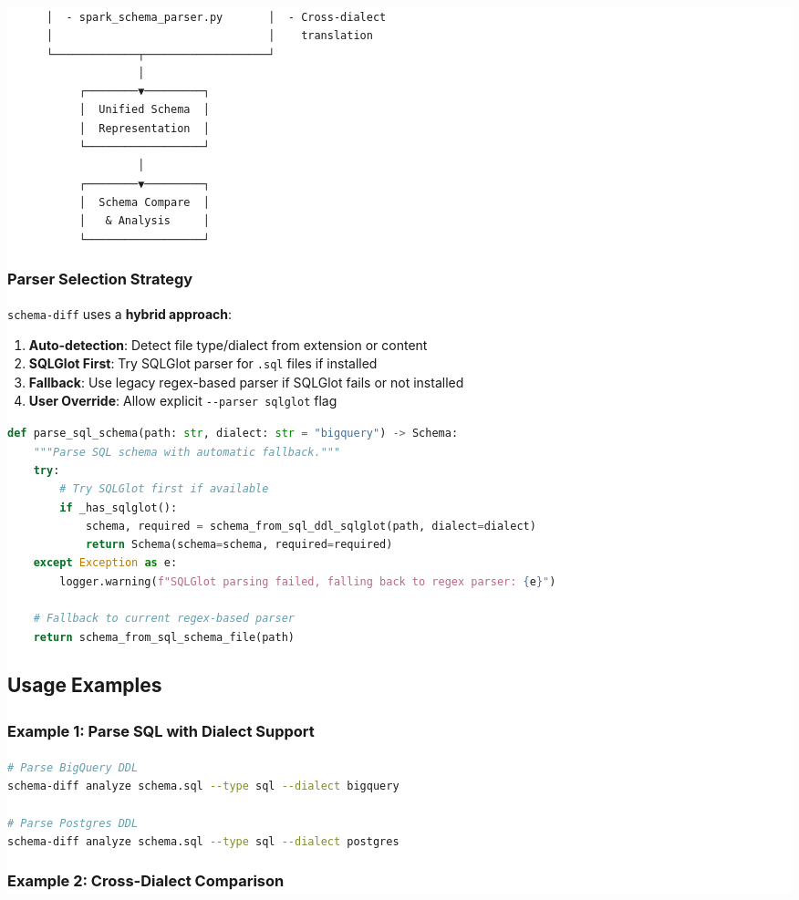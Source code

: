 ```
      │  - spark_schema_parser.py       │  - Cross-dialect
      │                                 │    translation
      └─────────────┬───────────────────┘
                    │
           ┌────────▼─────────┐
           │  Unified Schema  │
           │  Representation  │
           └──────────────────┘
                    │
           ┌────────▼─────────┐
           │  Schema Compare  │
           │   & Analysis     │
           └──────────────────┘
```

### Parser Selection Strategy

`schema-diff` uses a **hybrid approach**:

1. **Auto-detection**: Detect file type/dialect from extension or content
2. **SQLGlot First**: Try SQLGlot parser for `.sql` files if installed
3. **Fallback**: Use legacy regex-based parser if SQLGlot fails or not installed
4. **User Override**: Allow explicit `--parser sqlglot` flag

```python
def parse_sql_schema(path: str, dialect: str = "bigquery") -> Schema:
    """Parse SQL schema with automatic fallback."""
    try:
        # Try SQLGlot first if available
        if _has_sqlglot():
            schema, required = schema_from_sql_ddl_sqlglot(path, dialect=dialect)
            return Schema(schema=schema, required=required)
    except Exception as e:
        logger.warning(f"SQLGlot parsing failed, falling back to regex parser: {e}")

    # Fallback to current regex-based parser
    return schema_from_sql_schema_file(path)
```

## Usage Examples

### Example 1: Parse SQL with Dialect Support

```bash
# Parse BigQuery DDL
schema-diff analyze schema.sql --type sql --dialect bigquery

# Parse Postgres DDL
schema-diff analyze schema.sql --type sql --dialect postgres
```

### Example 2: Cross-Dialect Comparison
